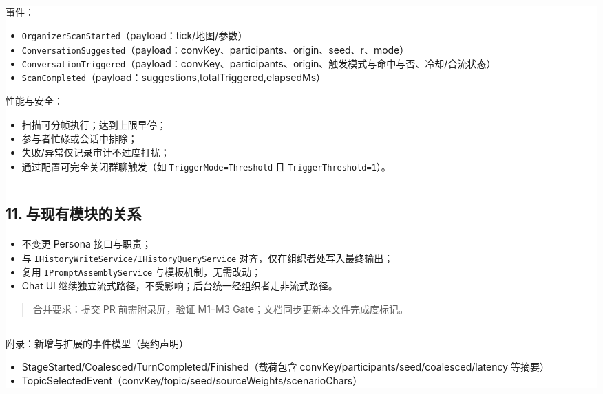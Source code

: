 事件：
- `OrganizerScanStarted`（payload：tick/地图/参数）
- `ConversationSuggested`（payload：convKey、participants、origin、seed、r、mode）
- `ConversationTriggered`（payload：convKey、participants、origin、触发模式与命中与否、冷却/合流状态）
- `ScanCompleted`（payload：suggestions,totalTriggered,elapsedMs）

性能与安全：
- 扫描可分帧执行；达到上限早停；
- 参与者忙碌或会话中排除；
- 失败/异常仅记录审计不过度打扰；
- 通过配置可完全关闭群聊触发（如 `TriggerMode=Threshold` 且 `TriggerThreshold=1`）。

---

## 11. 与现有模块的关系

- 不变更 Persona 接口与职责；
- 与 `IHistoryWriteService/IHistoryQueryService` 对齐，仅在组织者处写入最终输出；
- 复用 `IPromptAssemblyService` 与模板机制，无需改动；
- Chat UI 继续独立流式路径，不受影响；后台统一经组织者走非流式路径。

> 合并要求：提交 PR 前需附录屏，验证 M1–M3 Gate；文档同步更新本文件完成度标记。

---

附录：新增与扩展的事件模型（契约声明）
- StageStarted/Coalesced/TurnCompleted/Finished（载荷包含 convKey/participants/seed/coalesced/latency 等摘要）
- TopicSelectedEvent（convKey/topic/seed/sourceWeights/scenarioChars）


